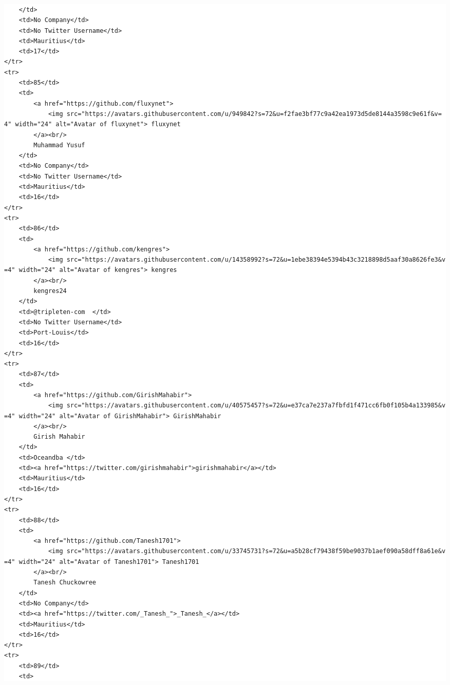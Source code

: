 		</td>
		<td>No Company</td>
		<td>No Twitter Username</td>
		<td>Mauritius</td>
		<td>17</td>
	</tr>
	<tr>
		<td>85</td>
		<td>
			<a href="https://github.com/fluxynet">
				<img src="https://avatars.githubusercontent.com/u/949842?s=72&u=f2fae3bf77c9a42ea1973d5de8144a3598c9e61f&v=4" width="24" alt="Avatar of fluxynet"> fluxynet
			</a><br/>
			Muhammad Yusuf
		</td>
		<td>No Company</td>
		<td>No Twitter Username</td>
		<td>Mauritius</td>
		<td>16</td>
	</tr>
	<tr>
		<td>86</td>
		<td>
			<a href="https://github.com/kengres">
				<img src="https://avatars.githubusercontent.com/u/14358992?s=72&u=1ebe38394e5394b43c3218898d5aaf30a8626fe3&v=4" width="24" alt="Avatar of kengres"> kengres
			</a><br/>
			kengres24
		</td>
		<td>@tripleten-com  </td>
		<td>No Twitter Username</td>
		<td>Port-Louis</td>
		<td>16</td>
	</tr>
	<tr>
		<td>87</td>
		<td>
			<a href="https://github.com/GirishMahabir">
				<img src="https://avatars.githubusercontent.com/u/40575457?s=72&u=e37ca7e237a7fbfd1f471cc6fb0f105b4a133985&v=4" width="24" alt="Avatar of GirishMahabir"> GirishMahabir
			</a><br/>
			Girish Mahabir
		</td>
		<td>Oceandba </td>
		<td><a href="https://twitter.com/girishmahabir">girishmahabir</a></td>
		<td>Mauritius</td>
		<td>16</td>
	</tr>
	<tr>
		<td>88</td>
		<td>
			<a href="https://github.com/Tanesh1701">
				<img src="https://avatars.githubusercontent.com/u/33745731?s=72&u=a5b28cf79438f59be9037b1aef090a58dff8a61e&v=4" width="24" alt="Avatar of Tanesh1701"> Tanesh1701
			</a><br/>
			Tanesh Chuckowree
		</td>
		<td>No Company</td>
		<td><a href="https://twitter.com/_Tanesh_">_Tanesh_</a></td>
		<td>Mauritius</td>
		<td>16</td>
	</tr>
	<tr>
		<td>89</td>
		<td>